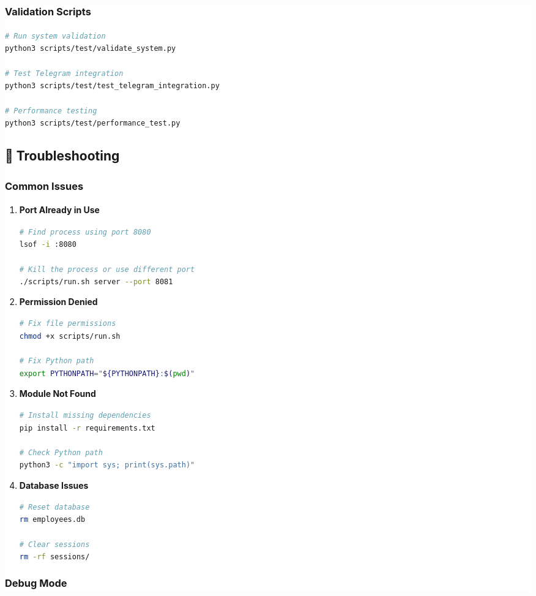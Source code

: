 
### Validation Scripts
```bash
# Run system validation
python3 scripts/test/validate_system.py

# Test Telegram integration
python3 scripts/test/test_telegram_integration.py

# Performance testing
python3 scripts/test/performance_test.py
```

## 🔧 Troubleshooting

### Common Issues

1. **Port Already in Use**
   ```bash
   # Find process using port 8080
   lsof -i :8080
   
   # Kill the process or use different port
   ./scripts/run.sh server --port 8081
   ```

2. **Permission Denied**
   ```bash
   # Fix file permissions
   chmod +x scripts/run.sh
   
   # Fix Python path
   export PYTHONPATH="${PYTHONPATH}:$(pwd)"
   ```

3. **Module Not Found**
   ```bash
   # Install missing dependencies
   pip install -r requirements.txt
   
   # Check Python path
   python3 -c "import sys; print(sys.path)"
   ```

4. **Database Issues**
   ```bash
   # Reset database
   rm employees.db
   
   # Clear sessions
   rm -rf sessions/
   ```

### Debug Mode

